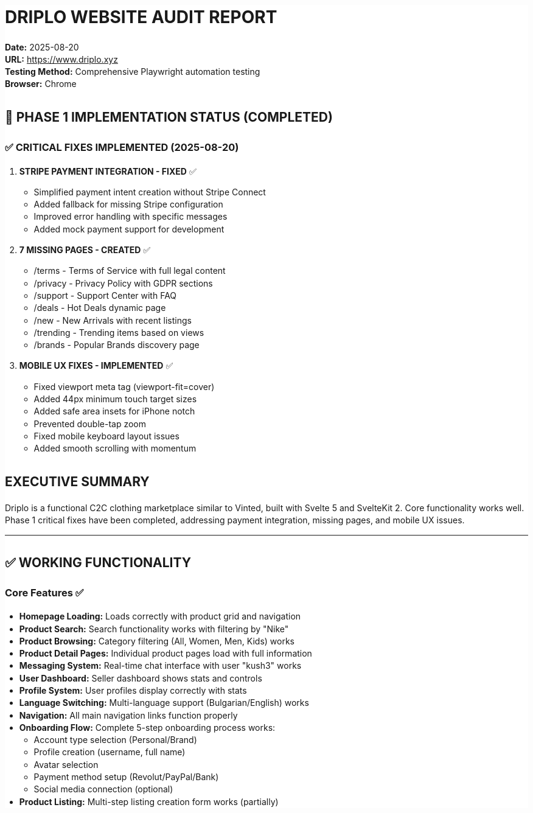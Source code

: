 # DRIPLO WEBSITE AUDIT REPORT

**Date:** 2025-08-20  
**URL:** https://www.driplo.xyz  
**Testing Method:** Comprehensive Playwright automation testing  
**Browser:** Chrome  

## 🚀 PHASE 1 IMPLEMENTATION STATUS (COMPLETED)

### ✅ CRITICAL FIXES IMPLEMENTED (2025-08-20)

1. **STRIPE PAYMENT INTEGRATION - FIXED** ✅
   - Simplified payment intent creation without Stripe Connect
   - Added fallback for missing Stripe configuration
   - Improved error handling with specific messages
   - Added mock payment support for development

2. **7 MISSING PAGES - CREATED** ✅
   - /terms - Terms of Service with full legal content
   - /privacy - Privacy Policy with GDPR sections
   - /support - Support Center with FAQ
   - /deals - Hot Deals dynamic page
   - /new - New Arrivals with recent listings
   - /trending - Trending items based on views
   - /brands - Popular Brands discovery page

3. **MOBILE UX FIXES - IMPLEMENTED** ✅
   - Fixed viewport meta tag (viewport-fit=cover)
   - Added 44px minimum touch target sizes
   - Added safe area insets for iPhone notch
   - Prevented double-tap zoom
   - Fixed mobile keyboard layout issues
   - Added smooth scrolling with momentum

## EXECUTIVE SUMMARY

Driplo is a functional C2C clothing marketplace similar to Vinted, built with Svelte 5 and SvelteKit 2. Core functionality works well. Phase 1 critical fixes have been completed, addressing payment integration, missing pages, and mobile UX issues.

---

## ✅ WORKING FUNCTIONALITY

### Core Features ✅
- **Homepage Loading:** Loads correctly with product grid and navigation
- **Product Search:** Search functionality works with filtering by "Nike"
- **Product Browsing:** Category filtering (All, Women, Men, Kids) works
- **Product Detail Pages:** Individual product pages load with full information
- **Messaging System:** Real-time chat interface with user "kush3" works
- **User Dashboard:** Seller dashboard shows stats and controls
- **Profile System:** User profiles display correctly with stats
- **Language Switching:** Multi-language support (Bulgarian/English) works
- **Navigation:** All main navigation links function properly
- **Onboarding Flow:** Complete 5-step onboarding process works:
  - Account type selection (Personal/Brand)
  - Profile creation (username, full name)
  - Avatar selection
  - Payment method setup (Revolut/PayPal/Bank)
  - Social media connection (optional)
- **Product Listing:** Multi-step listing creation form works (partially)
